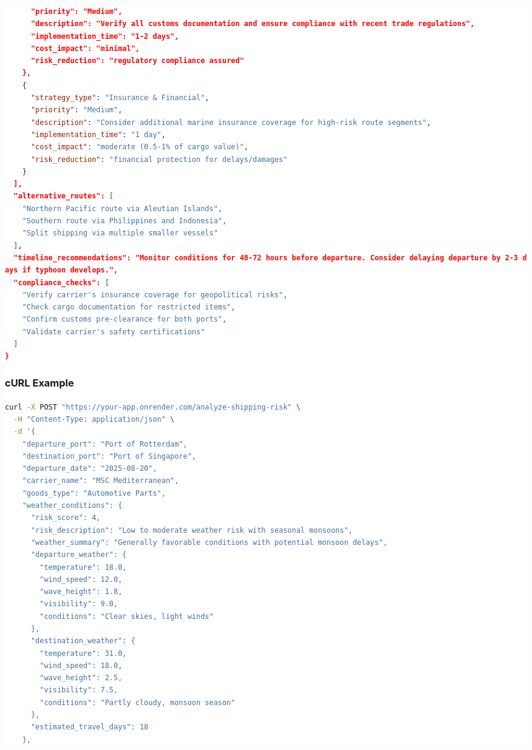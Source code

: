 ```json
      "priority": "Medium",
      "description": "Verify all customs documentation and ensure compliance with recent trade regulations",
      "implementation_time": "1-2 days",
      "cost_impact": "minimal",
      "risk_reduction": "regulatory compliance assured"
    },
    {
      "strategy_type": "Insurance & Financial",
      "priority": "Medium",
      "description": "Consider additional marine insurance coverage for high-risk route segments",
      "implementation_time": "1 day",
      "cost_impact": "moderate (0.5-1% of cargo value)",
      "risk_reduction": "financial protection for delays/damages"
    }
  ],
  "alternative_routes": [
    "Northern Pacific route via Aleutian Islands",
    "Southern route via Philippines and Indonesia",
    "Split shipping via multiple smaller vessels"
  ],
  "timeline_recommendations": "Monitor conditions for 48-72 hours before departure. Consider delaying departure by 2-3 days if typhoon develops.",
  "compliance_checks": [
    "Verify carrier's insurance coverage for geopolitical risks",
    "Check cargo documentation for restricted items",
    "Confirm customs pre-clearance for both ports",
    "Validate carrier's safety certifications"
  ]
}
```

### cURL Example

```bash
curl -X POST "https://your-app.onrender.com/analyze-shipping-risk" \
  -H "Content-Type: application/json" \
  -d '{
    "departure_port": "Port of Rotterdam",
    "destination_port": "Port of Singapore",
    "departure_date": "2025-08-20",
    "carrier_name": "MSC Mediterranean",
    "goods_type": "Automotive Parts",
    "weather_conditions": {
      "risk_score": 4,
      "risk_description": "Low to moderate weather risk with seasonal monsoons",
      "weather_summary": "Generally favorable conditions with potential monsoon delays",
      "departure_weather": {
        "temperature": 18.0,
        "wind_speed": 12.0,
        "wave_height": 1.8,
        "visibility": 9.0,
        "conditions": "Clear skies, light winds"
      },
      "destination_weather": {
        "temperature": 31.0,
        "wind_speed": 18.0,
        "wave_height": 2.5,
        "visibility": 7.5,
        "conditions": "Partly cloudy, monsoon season"
      },
      "estimated_travel_days": 18
    },
```